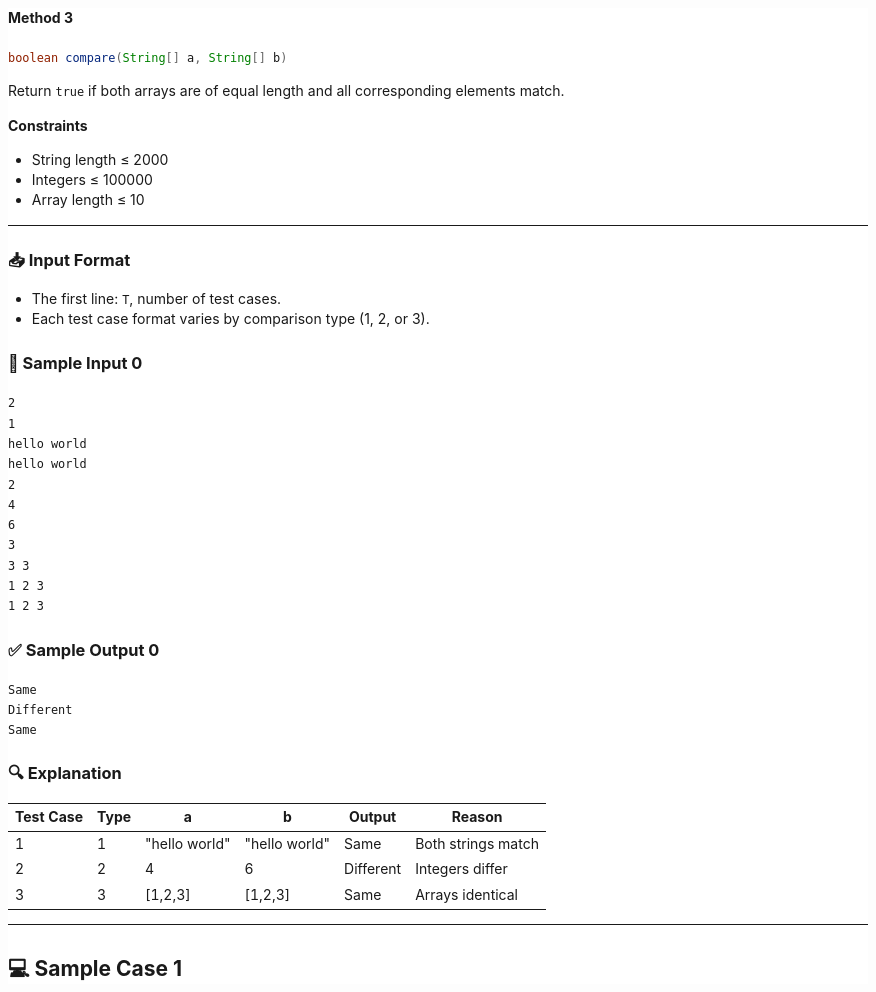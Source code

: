 #### Method 3
```java
boolean compare(String[] a, String[] b)
```
Return `true` if both arrays are of equal length and all corresponding elements match.

**Constraints**
- String length ≤ 2000
- Integers ≤ 100000
- Array length ≤ 10

---

### 📥 Input Format
- The first line: `T`, number of test cases.
- Each test case format varies by comparison type (1, 2, or 3).

### 🧾 Sample Input 0
```
2
1
hello world
hello world
2
4
6
3
3 3
1 2 3
1 2 3
```

### ✅ Sample Output 0
```
Same
Different
Same
```

### 🔍 Explanation
| Test Case | Type | a | b | Output | Reason |
|------------|------|---|---|--------|--------|
| 1 | 1 | "hello world" | "hello world" | Same | Both strings match |
| 2 | 2 | 4 | 6 | Different | Integers differ |
| 3 | 3 | [1,2,3] | [1,2,3] | Same | Arrays identical |

---

## 💻 Sample Case 1
